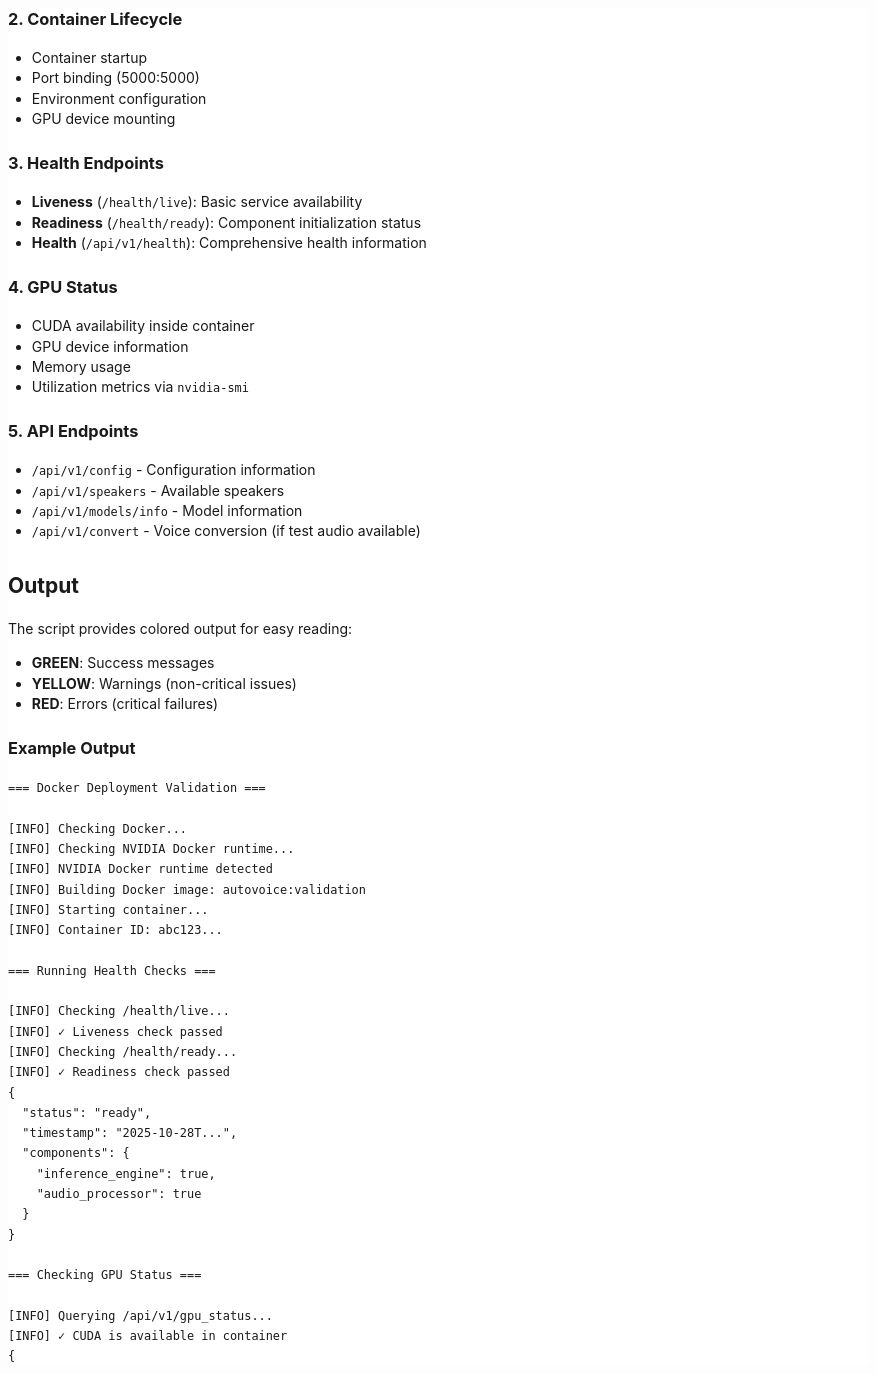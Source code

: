 ### 2. Container Lifecycle
- Container startup
- Port binding (5000:5000)
- Environment configuration
- GPU device mounting

### 3. Health Endpoints
- **Liveness** (`/health/live`): Basic service availability
- **Readiness** (`/health/ready`): Component initialization status
- **Health** (`/api/v1/health`): Comprehensive health information

### 4. GPU Status
- CUDA availability inside container
- GPU device information
- Memory usage
- Utilization metrics via `nvidia-smi`

### 5. API Endpoints
- `/api/v1/config` - Configuration information
- `/api/v1/speakers` - Available speakers
- `/api/v1/models/info` - Model information
- `/api/v1/convert` - Voice conversion (if test audio available)

## Output

The script provides colored output for easy reading:
- **GREEN**: Success messages
- **YELLOW**: Warnings (non-critical issues)
- **RED**: Errors (critical failures)

### Example Output

```
=== Docker Deployment Validation ===

[INFO] Checking Docker...
[INFO] Checking NVIDIA Docker runtime...
[INFO] NVIDIA Docker runtime detected
[INFO] Building Docker image: autovoice:validation
[INFO] Starting container...
[INFO] Container ID: abc123...

=== Running Health Checks ===

[INFO] Checking /health/live...
[INFO] ✓ Liveness check passed
[INFO] Checking /health/ready...
[INFO] ✓ Readiness check passed
{
  "status": "ready",
  "timestamp": "2025-10-28T...",
  "components": {
    "inference_engine": true,
    "audio_processor": true
  }
}

=== Checking GPU Status ===

[INFO] Querying /api/v1/gpu_status...
[INFO] ✓ CUDA is available in container
{
```